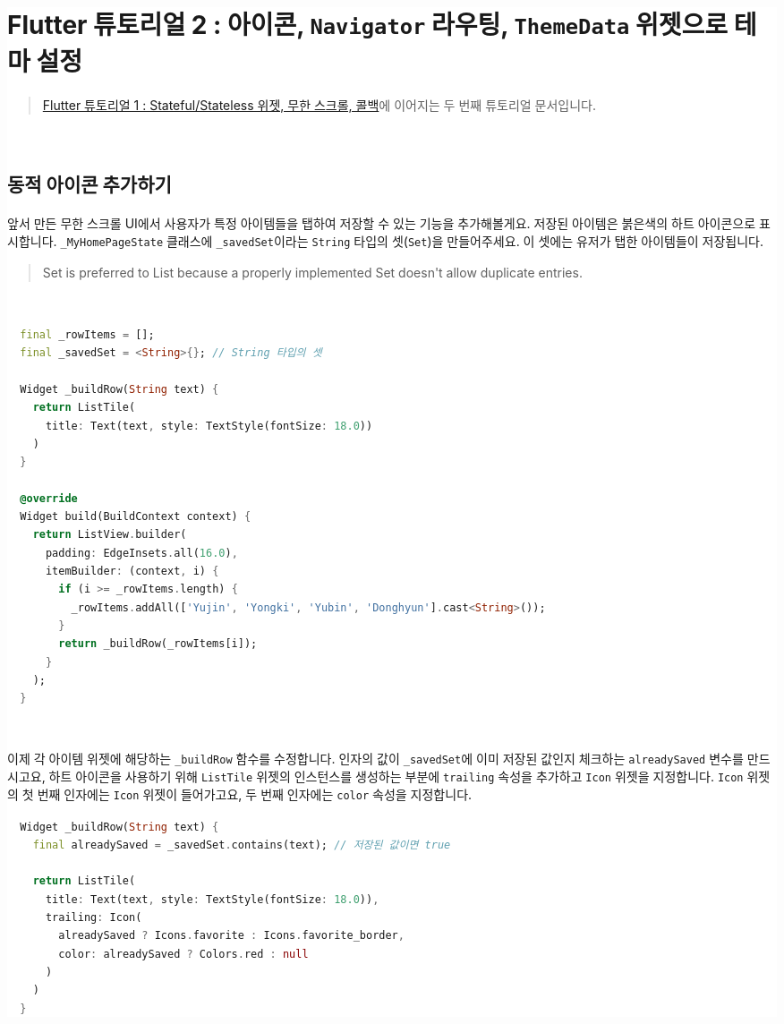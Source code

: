 # Flutter 튜토리얼 2 : 아이콘, `Navigator` 라우팅, `ThemeData` 위젯으로 테마 설정

> [Flutter 튜토리얼 1 : Stateful/Stateless 위젯, 무한 스크롤, 콜백](./docs/flutter/basics1.md)에 이어지는 두 번째 튜토리얼 문서입니다.

<br>

## 동적 아이콘 추가하기

앞서 만든 무한 스크롤 UI에서 사용자가 특정 아이템들을 탭하여 저장할 수 있는 기능을 추가해볼게요. 저장된 아이템은 붉은색의 하트 아이콘으로 표시합니다. `_MyHomePageState` 클래스에 `_savedSet`이라는 `String` 타입의 셋(`Set`)을 만들어주세요. 이 셋에는 유저가 탭한 아이템들이 저장됩니다.

> Set is preferred to List because a properly implemented Set doesn't allow duplicate entries.

<br>

```dart
  final _rowItems = [];
  final _savedSet = <String>{}; // String 타입의 셋

  Widget _buildRow(String text) {
    return ListTile(
      title: Text(text, style: TextStyle(fontSize: 18.0))
    )
  }

  @override
  Widget build(BuildContext context) {
    return ListView.builder(
      padding: EdgeInsets.all(16.0),
      itemBuilder: (context, i) {
        if (i >= _rowItems.length) {
          _rowItems.addAll(['Yujin', 'Yongki', 'Yubin', 'Donghyun'].cast<String>());
        }
        return _buildRow(_rowItems[i]);
      }
    );
  }
```

<br>

이제 각 아이템 위젯에 해당하는 `_buildRow` 함수를 수정합니다. 인자의 값이 `_savedSet`에 이미 저장된 값인지 체크하는 `alreadySaved` 변수를 만드시고요, 하트 아이콘을 사용하기 위해 `ListTile` 위젯의 인스턴스를 생성하는 부분에 `trailing` 속성을 추가하고 `Icon` 위젯을 지정합니다. `Icon` 위젯의 첫 번째 인자에는 `Icon` 위젯이 들어가고요, 두 번째 인자에는 `color` 속성을 지정합니다.

```dart
  Widget _buildRow(String text) {
    final alreadySaved = _savedSet.contains(text); // 저장된 값이면 true

    return ListTile(
      title: Text(text, style: TextStyle(fontSize: 18.0)),
      trailing: Icon(
        alreadySaved ? Icons.favorite : Icons.favorite_border,
        color: alreadySaved ? Colors.red : null
      )
    )
  }
```
